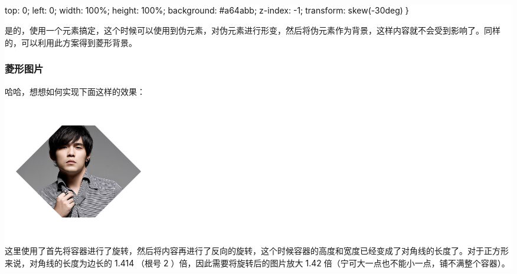   top: 0;
  left: 0;
  width: 100%;
  height: 100%;
  background: #a64abb;
  z-index: -1;
  transform: skew(-30deg)
}
</style>

是的，使用一个元素搞定，这个时候可以使用到伪元素，对伪元素进行形变，然后将伪元素作为背景，这样内容就不会受到影响了。同样的，可以利用此方案得到菱形背景。

### 菱形图片

哈哈，想想如何实现下面这样的效果：

<div class="diamond">
    <img src="../images/16-8-28/59834519.jpg">
</div>
<style>
.diamond{
    margin: 50px;
    width: 150px;
    height: 150px;
    transform: rotate(45deg);
    overflow: hidden;
}
.diamond>img{
    display: block;
    width: 100%;
    height: 100%;
    transform: rotate(-45deg) scale(1.42);
}
</style>

这里使用了首先将容器进行了旋转，然后将内容再进行了反向的旋转，这个时候容器的高度和宽度已经变成了对角线的长度了。对于正方形来说，对角线的长度为边长的 1.414 （根号 2 ）倍，因此需要将旋转后的图片放大 1.42 倍（宁可大一点也不能小一点，铺不满整个容器）。
